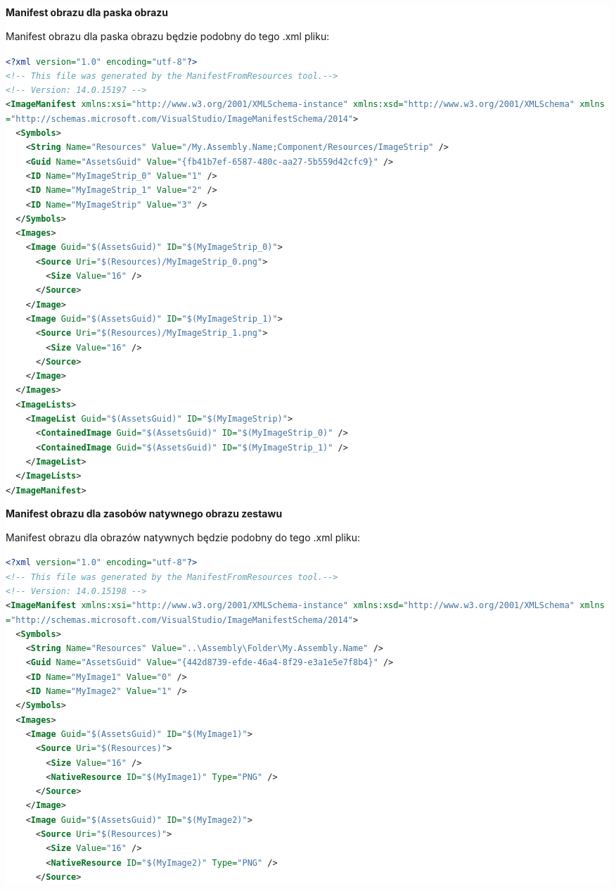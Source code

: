  **Manifest obrazu dla paska obrazu**

 Manifest obrazu dla paska obrazu będzie podobny do tego .xml pliku:

```xml
<?xml version="1.0" encoding="utf-8"?>
<!-- This file was generated by the ManifestFromResources tool.-->
<!-- Version: 14.0.15197 -->
<ImageManifest xmlns:xsi="http://www.w3.org/2001/XMLSchema-instance" xmlns:xsd="http://www.w3.org/2001/XMLSchema" xmlns="http://schemas.microsoft.com/VisualStudio/ImageManifestSchema/2014">
  <Symbols>
    <String Name="Resources" Value="/My.Assembly.Name;Component/Resources/ImageStrip" />
    <Guid Name="AssetsGuid" Value="{fb41b7ef-6587-480c-aa27-5b559d42cfc9}" />
    <ID Name="MyImageStrip_0" Value="1" />
    <ID Name="MyImageStrip_1" Value="2" />
    <ID Name="MyImageStrip" Value="3" />
  </Symbols>
  <Images>
    <Image Guid="$(AssetsGuid)" ID="$(MyImageStrip_0)">
      <Source Uri="$(Resources)/MyImageStrip_0.png">
        <Size Value="16" />
      </Source>
    </Image>
    <Image Guid="$(AssetsGuid)" ID="$(MyImageStrip_1)">
      <Source Uri="$(Resources)/MyImageStrip_1.png">
        <Size Value="16" />
      </Source>
    </Image>
  </Images>
  <ImageLists>
    <ImageList Guid="$(AssetsGuid)" ID="$(MyImageStrip)">
      <ContainedImage Guid="$(AssetsGuid)" ID="$(MyImageStrip_0)" />
      <ContainedImage Guid="$(AssetsGuid)" ID="$(MyImageStrip_1)" />
    </ImageList>
  </ImageLists>
</ImageManifest>
```

 **Manifest obrazu dla zasobów natywnego obrazu zestawu**

 Manifest obrazu dla obrazów natywnych będzie podobny do tego .xml pliku:

```xml
<?xml version="1.0" encoding="utf-8"?>
<!-- This file was generated by the ManifestFromResources tool.-->
<!-- Version: 14.0.15198 -->
<ImageManifest xmlns:xsi="http://www.w3.org/2001/XMLSchema-instance" xmlns:xsd="http://www.w3.org/2001/XMLSchema" xmlns="http://schemas.microsoft.com/VisualStudio/ImageManifestSchema/2014">
  <Symbols>
    <String Name="Resources" Value="..\Assembly\Folder\My.Assembly.Name" />
    <Guid Name="AssetsGuid" Value="{442d8739-efde-46a4-8f29-e3a1e5e7f8b4}" />
    <ID Name="MyImage1" Value="0" />
    <ID Name="MyImage2" Value="1" />
  </Symbols>
  <Images>
    <Image Guid="$(AssetsGuid)" ID="$(MyImage1)">
      <Source Uri="$(Resources)">
        <Size Value="16" />
        <NativeResource ID="$(MyImage1)" Type="PNG" />
      </Source>
    </Image>
    <Image Guid="$(AssetsGuid)" ID="$(MyImage2)">
      <Source Uri="$(Resources)">
        <Size Value="16" />
        <NativeResource ID="$(MyImage2)" Type="PNG" />
      </Source>
```